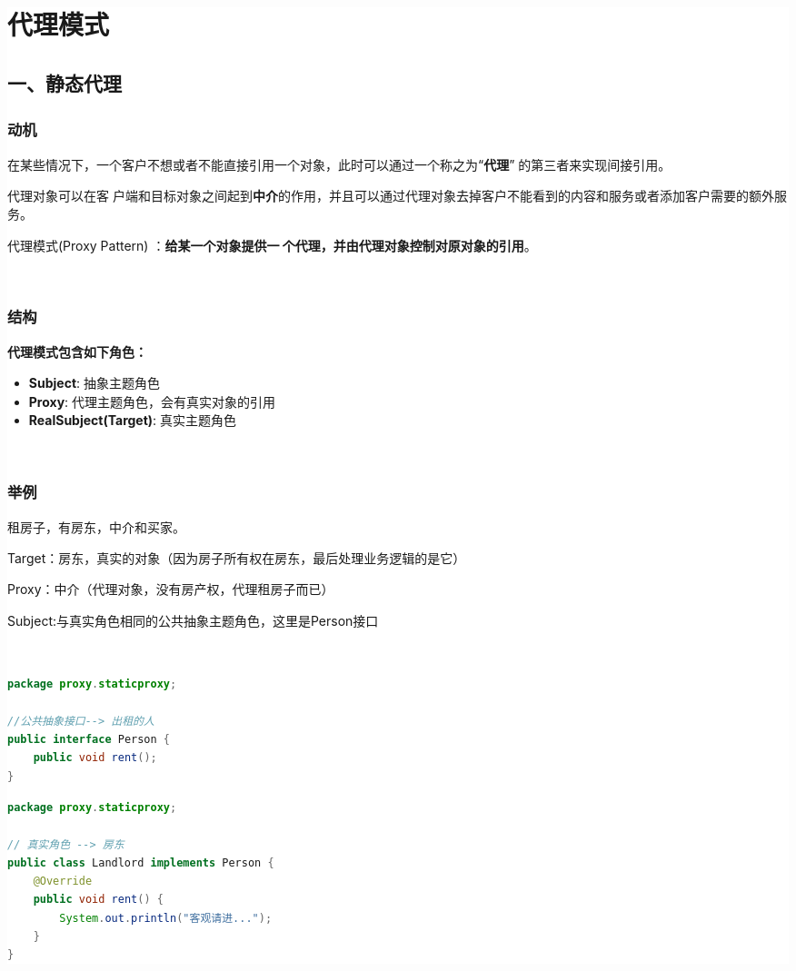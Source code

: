 # 代理模式

## 一、静态代理

### 动机

在某些情况下，一个客户不想或者不能直接引用一个对象，此时可以通过一个称之为“**代理**” 的第三者来实现间接引用。

代理对象可以在客 户端和目标对象之间起到**中介**的作用，并且可以通过代理对象去掉客户不能看到的内容和服务或者添加客户需要的额外服务。

 代理模式(Proxy Pattern) ：**给某一个对象提供一 个代理，并由代理对象控制对原对象的引用**。

<br>

### 结构

**代理模式包含如下角色：**

- **Subject**: 抽象主题角色 
- **Proxy**: 代理主题角色，会有真实对象的引用
- **RealSubject(Target)**: 真实主题角色

<br>

### 举例

租房子，有房东，中介和买家。

Target：房东，真实的对象（因为房子所有权在房东，最后处理业务逻辑的是它）

Proxy：中介（代理对象，没有房产权，代理租房子而已）

Subject:与真实角色相同的公共抽象主题角色，这里是Person接口

<br>

```java
package proxy.staticproxy;

//公共抽象接口--> 出租的人
public interface Person {
    public void rent();
}
```

```java
package proxy.staticproxy;

// 真实角色 --> 房东
public class Landlord implements Person {
    @Override
    public void rent() {
        System.out.println("客观请进...");
    }
}
```
